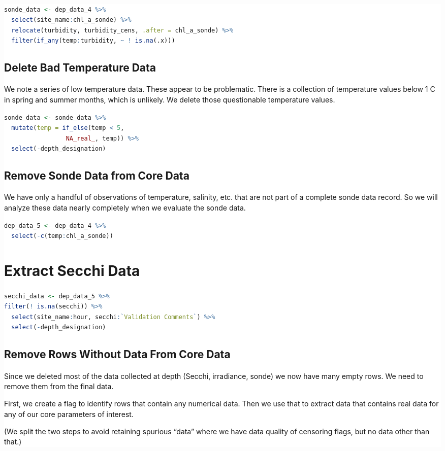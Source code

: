 ``` r
sonde_data <- dep_data_4 %>%
  select(site_name:chl_a_sonde) %>%
  relocate(turbidity, turbidity_cens, .after = chl_a_sonde) %>%
  filter(if_any(temp:turbidity, ~ ! is.na(.x)))
```

## Delete Bad Temperature Data

We note a series of low temperature data. These appear to be
problematic. There is a collection of temperature values below 1 C in
spring and summer months, which is unlikely. We delete those
questionable temperature values.

``` r
sonde_data <- sonde_data %>%
  mutate(temp = if_else(temp < 5,
                 NA_real_, temp)) %>%
  select(-depth_designation)
```

## Remove Sonde Data from Core Data

We have only a handful of observations of temperature, salinity, etc.
that are not part of a complete sonde data record. So we will analyze
these data nearly completely when we evaluate the sonde data.

``` r
dep_data_5 <- dep_data_4 %>%
  select(-c(temp:chl_a_sonde))
```

# Extract Secchi Data

``` r
secchi_data <- dep_data_5 %>%
filter(! is.na(secchi)) %>%
  select(site_name:hour, secchi:`Validation Comments`) %>%
  select(-depth_designation)
```

## Remove Rows Without Data From Core Data

Since we deleted most of the data collected at depth (Secchi,
irradiance, sonde) we now have many empty rows. We need to remove them
from the final data.

First, we create a flag to identify rows that contain any numerical
data. Then we use that to extract data that contains real data for any
of our core parameters of interest.

(We split the two steps to avoid retaining spurious “data” where we have
data quality of censoring flags, but no data other than that.)
